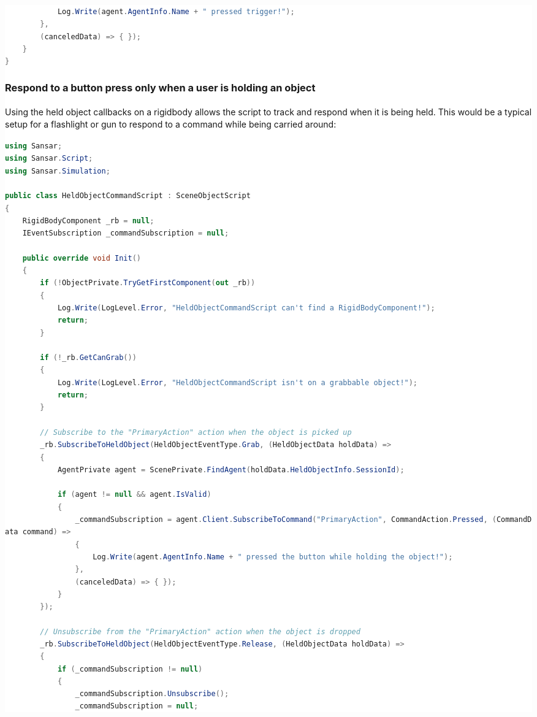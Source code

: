 ```c#
            Log.Write(agent.AgentInfo.Name + " pressed trigger!");
        },
        (canceledData) => { });
    }
}
```


### Respond to a button press only when a user is holding an object

Using the held object callbacks on a rigidbody allows the script to track and respond when it is being held.
This would be a typical setup for a flashlight or gun to respond to a command while being carried around:

```c#
using Sansar;
using Sansar.Script;
using Sansar.Simulation;

public class HeldObjectCommandScript : SceneObjectScript
{
    RigidBodyComponent _rb = null;
    IEventSubscription _commandSubscription = null;

    public override void Init()
    {
        if (!ObjectPrivate.TryGetFirstComponent(out _rb))
        {
            Log.Write(LogLevel.Error, "HeldObjectCommandScript can't find a RigidBodyComponent!");
            return;
        }

        if (!_rb.GetCanGrab())
        {
            Log.Write(LogLevel.Error, "HeldObjectCommandScript isn't on a grabbable object!");
            return;
        }

        // Subscribe to the "PrimaryAction" action when the object is picked up
        _rb.SubscribeToHeldObject(HeldObjectEventType.Grab, (HeldObjectData holdData) =>
        {
            AgentPrivate agent = ScenePrivate.FindAgent(holdData.HeldObjectInfo.SessionId);

            if (agent != null && agent.IsValid)
            {
                _commandSubscription = agent.Client.SubscribeToCommand("PrimaryAction", CommandAction.Pressed, (CommandData command) =>
                {
                    Log.Write(agent.AgentInfo.Name + " pressed the button while holding the object!");
                },
                (canceledData) => { });
            }
        });

        // Unsubscribe from the "PrimaryAction" action when the object is dropped
        _rb.SubscribeToHeldObject(HeldObjectEventType.Release, (HeldObjectData holdData) =>
        {
            if (_commandSubscription != null)
            {
                _commandSubscription.Unsubscribe();
                _commandSubscription = null;
```